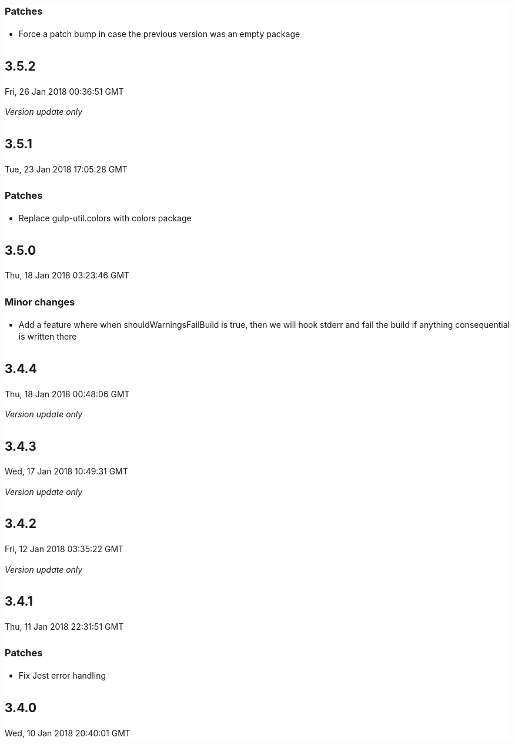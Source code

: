 ### Patches

- Force a patch bump in case the previous version was an empty package

## 3.5.2
Fri, 26 Jan 2018 00:36:51 GMT

_Version update only_

## 3.5.1
Tue, 23 Jan 2018 17:05:28 GMT

### Patches

- Replace gulp-util.colors with colors package

## 3.5.0
Thu, 18 Jan 2018 03:23:46 GMT

### Minor changes

- Add a feature where when shouldWarningsFailBuild is true, then we will hook stderr and fail the build if anything consequential is written there

## 3.4.4
Thu, 18 Jan 2018 00:48:06 GMT

_Version update only_

## 3.4.3
Wed, 17 Jan 2018 10:49:31 GMT

_Version update only_

## 3.4.2
Fri, 12 Jan 2018 03:35:22 GMT

_Version update only_

## 3.4.1
Thu, 11 Jan 2018 22:31:51 GMT

### Patches

- Fix Jest error handling

## 3.4.0
Wed, 10 Jan 2018 20:40:01 GMT

